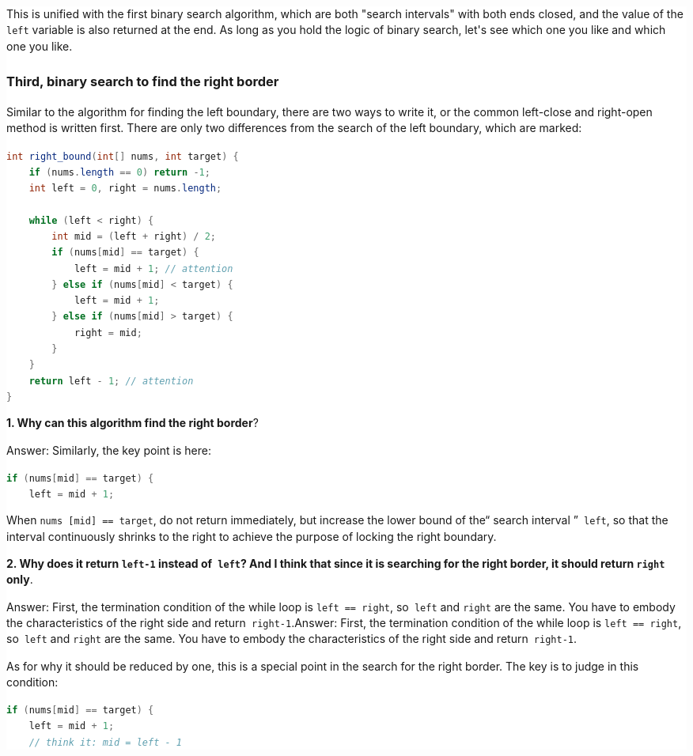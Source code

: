 This is unified with the first binary search algorithm, which are both "search intervals" with both ends closed, and the value of the `left` variable is also returned at the end. As long as you hold the logic of binary search, let's see which one you like and which one you like.

### Third, binary search to find the right border

Similar to the algorithm for finding the left boundary, there are two ways to write it, or the common left-close and right-open method is written first. There are only two differences from the search of the left boundary, which are marked:

```java
int right_bound(int[] nums, int target) {
    if (nums.length == 0) return -1;
    int left = 0, right = nums.length;
    
    while (left < right) {
        int mid = (left + right) / 2;
        if (nums[mid] == target) {
            left = mid + 1; // attention
        } else if (nums[mid] < target) {
            left = mid + 1;
        } else if (nums[mid] > target) {
            right = mid;
        }
    }
    return left - 1; // attention
}
```

**1. Why can this algorithm find the right border**?

Answer: Similarly, the key point is here:

```java
if (nums[mid] == target) {
    left = mid + 1;
```

When `nums [mid] == target`, do not return immediately, but increase the lower bound of the“ search interval ”` left`, so that the interval continuously shrinks to the right to achieve the purpose of locking the right boundary.

**2. Why does it return `left-1` instead of` left`? And I think that since it is searching for the right border, it should return `right` only**.

Answer: First, the termination condition of the while loop is `left == right`, so` left` and `right` are the same. You have to embody the characteristics of the right side and return` right-1`.Answer: First, the termination condition of the while loop is `left == right`, so` left` and `right` are the same. You have to embody the characteristics of the right side and return` right-1`.

As for why it should be reduced by one, this is a special point in the search for the right border. The key is to judge in this condition:

```java
if (nums[mid] == target) {
    left = mid + 1;
    // think it: mid = left - 1
```
